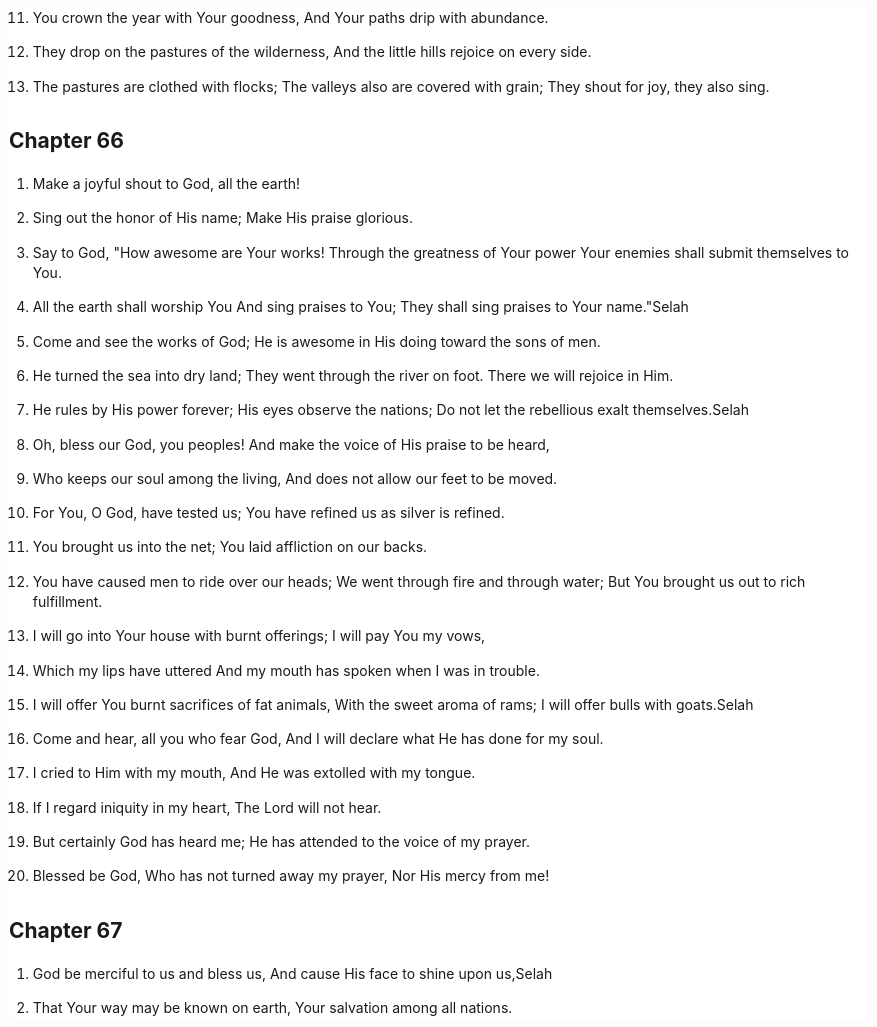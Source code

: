 11. You crown the year with Your goodness, And Your paths drip with abundance.

12. They drop on the pastures of the wilderness, And the little hills rejoice on every side.

13. The pastures are clothed with flocks; The valleys also are covered with grain; They shout for joy, they also sing.

## Chapter 66

1. Make a joyful shout to God, all the earth!

2. Sing out the honor of His name; Make His praise glorious.

3. Say to God, "How awesome are Your works! Through the greatness of Your power Your enemies shall submit themselves to You.

4. All the earth shall worship You And sing praises to You; They shall sing praises to Your name."Selah

5. Come and see the works of God; He is awesome in His doing toward the sons of men.

6. He turned the sea into dry land; They went through the river on foot. There we will rejoice in Him.

7. He rules by His power forever; His eyes observe the nations; Do not let the rebellious exalt themselves.Selah

8. Oh, bless our God, you peoples! And make the voice of His praise to be heard,

9. Who keeps our soul among the living, And does not allow our feet to be moved.

10. For You, O God, have tested us; You have refined us as silver is refined.

11. You brought us into the net; You laid affliction on our backs.

12. You have caused men to ride over our heads; We went through fire and through water; But You brought us out to rich fulfillment.

13. I will go into Your house with burnt offerings; I will pay You my vows,

14. Which my lips have uttered And my mouth has spoken when I was in trouble.

15. I will offer You burnt sacrifices of fat animals, With the sweet aroma of rams; I will offer bulls with goats.Selah

16. Come and hear, all you who fear God, And I will declare what He has done for my soul.

17. I cried to Him with my mouth, And He was extolled with my tongue.

18. If I regard iniquity in my heart, The Lord will not hear.

19. But certainly God has heard me; He has attended to the voice of my prayer.

20. Blessed be God, Who has not turned away my prayer, Nor His mercy from me!

## Chapter 67

1. God be merciful to us and bless us, And cause His face to shine upon us,Selah

2. That Your way may be known on earth, Your salvation among all nations.
